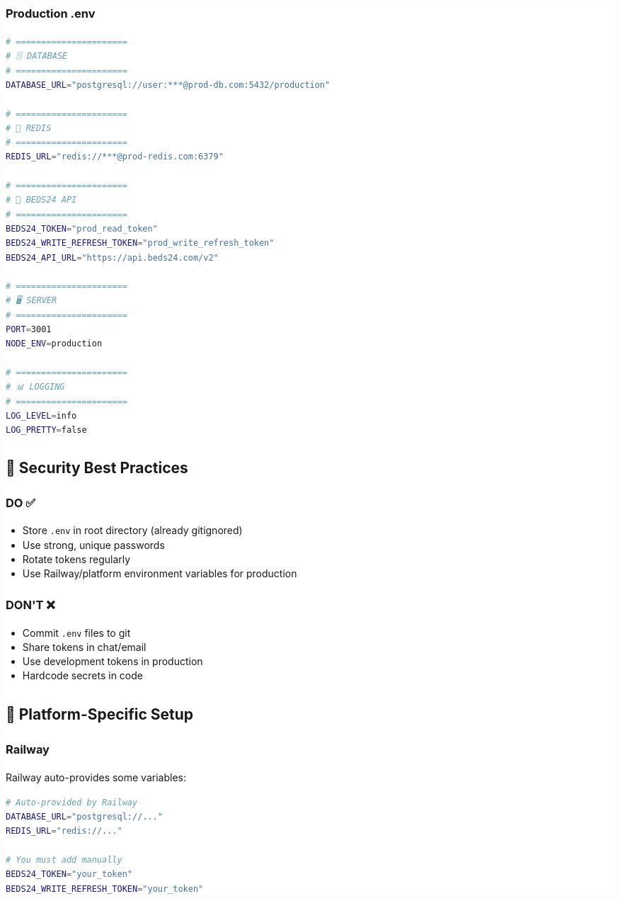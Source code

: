 ### **Production .env**
```bash
# ======================
# 🗄️ DATABASE
# ======================
DATABASE_URL="postgresql://user:***@prod-db.com:5432/production"

# ======================
# 🔴 REDIS
# ======================
REDIS_URL="redis://***@prod-redis.com:6379"

# ======================
# 🏨 BEDS24 API
# ======================
BEDS24_TOKEN="prod_read_token"
BEDS24_WRITE_REFRESH_TOKEN="prod_write_refresh_token"
BEDS24_API_URL="https://api.beds24.com/v2"

# ======================
# 🖥️ SERVER
# ======================
PORT=3001
NODE_ENV=production

# ======================
# 📊 LOGGING
# ======================
LOG_LEVEL=info
LOG_PRETTY=false
```

## 🔐 **Security Best Practices**

### **DO ✅**
- Store `.env` in root directory (already gitignored)
- Use strong, unique passwords
- Rotate tokens regularly
- Use Railway/platform environment variables for production

### **DON'T ❌**
- Commit `.env` files to git
- Share tokens in chat/email
- Use development tokens in production
- Hardcode secrets in code

## 🚀 **Platform-Specific Setup**

### **Railway**
Railway auto-provides some variables:
```bash
# Auto-provided by Railway
DATABASE_URL="postgresql://..." 
REDIS_URL="redis://..."

# You must add manually
BEDS24_TOKEN="your_token"
BEDS24_WRITE_REFRESH_TOKEN="your_token"
```
